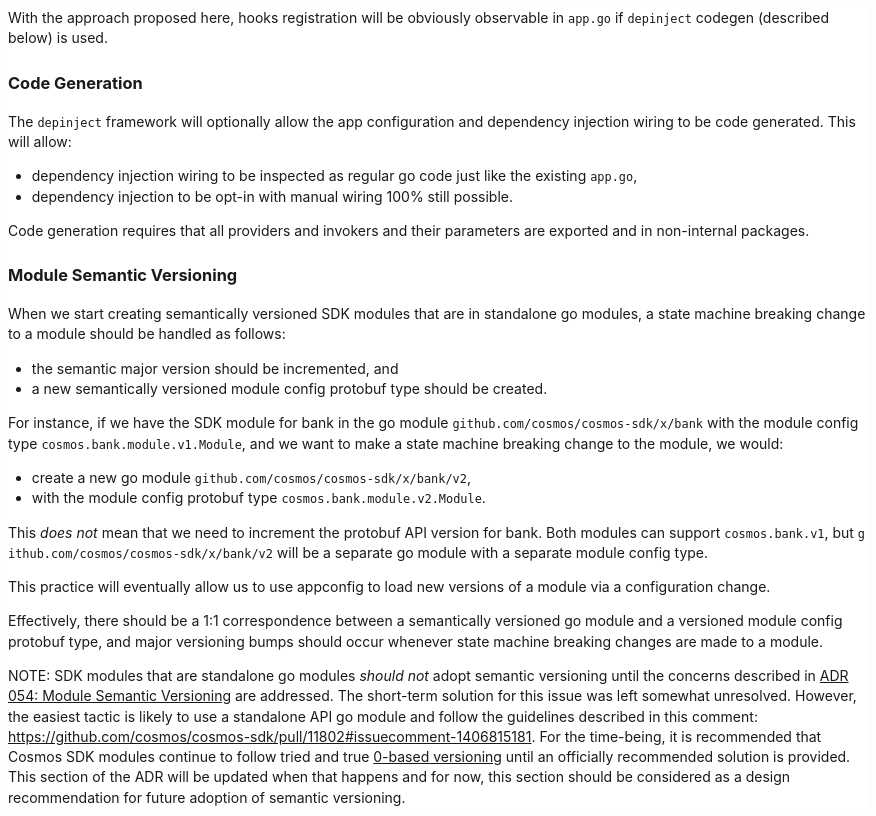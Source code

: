 With the approach proposed here, hooks registration will be obviously observable in `app.go` if `depinject` codegen
(described below) is used.

### Code Generation

The `depinject` framework will optionally allow the app configuration and dependency injection wiring to be code
generated. This will allow:

* dependency injection wiring to be inspected as regular go code just like the existing `app.go`,
* dependency injection to be opt-in with manual wiring 100% still possible.

Code generation requires that all providers and invokers and their parameters are exported and in non-internal packages.

### Module Semantic Versioning

When we start creating semantically versioned SDK modules that are in standalone go modules, a state machine breaking
change to a module should be handled as follows:
* the semantic major version should be incremented, and
* a new semantically versioned module config protobuf type should be created.

For instance, if we have the SDK module for bank in the go module `github.com/cosmos/cosmos-sdk/x/bank` with the module config type
`cosmos.bank.module.v1.Module`, and we want to make a state machine breaking change to the module, we would:
* create a new go module `github.com/cosmos/cosmos-sdk/x/bank/v2`,
* with the module config protobuf type `cosmos.bank.module.v2.Module`.

This *does not* mean that we need to increment the protobuf API version for bank. Both modules can support
`cosmos.bank.v1`, but `github.com/cosmos/cosmos-sdk/x/bank/v2` will be a separate go module with a separate module config type.

This practice will eventually allow us to use appconfig to load new versions of a module via a configuration change.

Effectively, there should be a 1:1 correspondence between a semantically versioned go module and a 
versioned module config protobuf type, and major versioning bumps should occur whenever state machine breaking changes
are made to a module.

NOTE: SDK modules that are standalone go modules *should not* adopt semantic versioning until the concerns described in
[ADR 054: Module Semantic Versioning](./adr-054-semver-compatible-modules.md) are
addressed. The short-term solution for this issue was left somewhat unresolved. However, the easiest tactic is
likely to use a standalone API go module and follow the guidelines described in this comment: https://github.com/cosmos/cosmos-sdk/pull/11802#issuecomment-1406815181. For the time-being, it is recommended that
Cosmos SDK modules continue to follow tried and true [0-based versioning](https://0ver.org) until an officially
recommended solution is provided. This section of the ADR will be updated when that happens and for now, this section
should be considered as a design recommendation for future adoption of semantic versioning.
